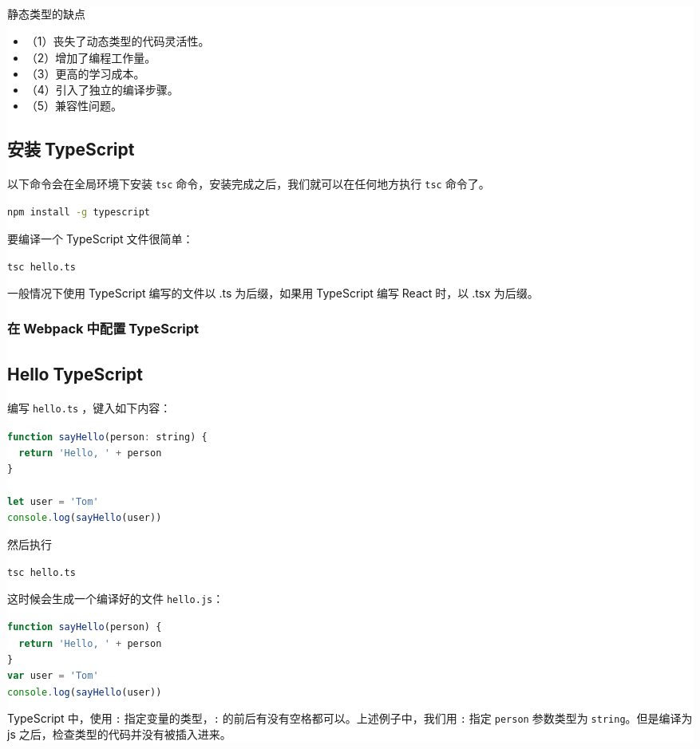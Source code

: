 静态类型的缺点

- （1）丧失了动态类型的代码灵活性。
- （2）增加了编程工作量。
- （3）更高的学习成本。
- （4）引入了独立的编译步骤。
- （5）兼容性问题。

## 安装 TypeScript

以下命令会在全局环境下安装 `tsc` 命令，安装完成之后，我们就可以在任何地方执行 `tsc` 命令了。

```bash
npm install -g typescript
```

要编译一个 TypeScript 文件很简单：

```bash
tsc hello.ts
```

一般情况下使用 TypeScript 编写的文件以 .ts 为后缀，如果用 TypeScript 编写 React 时，以 .tsx 为后缀。

### 在 Webpack 中配置 TypeScript

## Hello TypeScript

编写 `hello.ts` ，键入如下内容：

```js
function sayHello(person: string) {
  return 'Hello, ' + person
}

let user = 'Tom'
console.log(sayHello(user))
```

然后执行

```bash
tsc hello.ts
```

这时候会生成一个编译好的文件 `hello.js`：

```js
function sayHello(person) {
  return 'Hello, ' + person
}
var user = 'Tom'
console.log(sayHello(user))
```

TypeScript 中，使用 `:` 指定变量的类型，`:` 的前后有没有空格都可以。上述例子中，我们用 `:` 指定 `person` 参数类型为 `string`。但是编译为 js 之后，检查类型的代码并没有被插入进来。
